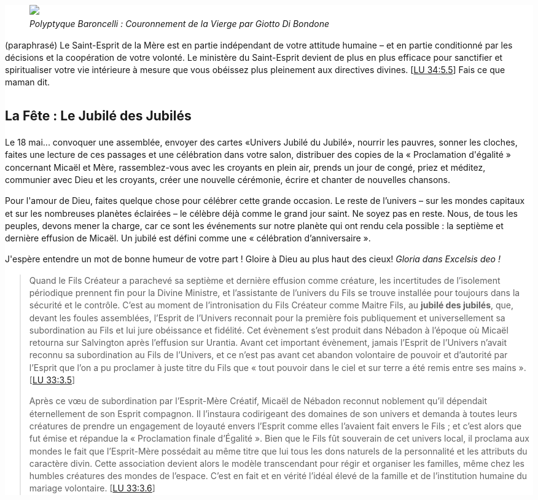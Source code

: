 
<figure id="Figure_1" class="image urantiapedia">
<img src="/image/article/Joshua_J_Wilson/Proclaim_the_Holyday_of_Holydays/004186.jpg">
<figcaption><em>Polyptyque Baroncelli : Couronnement de la Vierge par Giotto Di Bondone </em></figcaption>
</figure>

(paraphrasé) Le Saint-Esprit de la Mère est en partie indépendant de votre attitude humaine – et en partie conditionné par les décisions et la coopération de votre volonté. Le ministère du Saint-Esprit devient de plus en plus efficace pour sanctifier et spiritualiser votre vie intérieure à mesure que vous obéissez plus pleinement aux directives divines. <a id="a48_356"></a>[[LU 34:5.5](/fr/The_Urantia_Book/34#p5_5)] Fais ce que maman dit. 

## La Fête : Le Jubilé des Jubilés

Le 18 mai... 
    convoquer une assemblée, 
    envoyer des cartes «Univers Jubilé du Jubilé», 
    nourrir les pauvres, 
    sonner les cloches, 
    faites une lecture de ces passages et une célébration dans votre salon, 
    distribuer des copies de la « Proclamation d'égalité » concernant Micaël et Mère, 
    rassemblez-vous avec les croyants en plein air, 
    prends un jour de congé, 
    priez et méditez, 
    communier avec Dieu et les croyants, 
    créer une nouvelle cérémonie, 
    écrire et chanter de nouvelles chansons. 

Pour l'amour de Dieu, faites quelque chose pour célébrer cette grande occasion. Le reste de l’univers – sur les mondes capitaux et sur les nombreuses planètes éclairées – le célèbre déjà comme le grand jour saint. Ne soyez pas en reste. Nous, de tous les peuples, devons mener la charge, car ce sont les événements sur notre planète qui ont rendu cela possible : la septième et dernière effusion de Micaël. Un jubilé est défini comme une « célébration d’anniversaire ». 

J'espère entendre un mot de bonne humeur de votre part ! Gloire à Dieu au plus haut des cieux! _Gloria dans Excelsis deo !_ 



> Quand le Fils Créateur a parachevé sa septième et dernière effusion comme créature, les incertitudes de l’isolement périodique prennent fin pour la Divine Ministre, et l’assistante de l’univers du Fils se trouve installée pour toujours dans la sécurité et le contrôle. C’est au moment de l’intronisation du Fils Créateur comme Maitre Fils, au **jubilé des jubilés**, que, devant les foules assemblées, l’Esprit de l’Univers reconnait pour la première fois publiquement et universellement sa subordination au Fils et lui jure obéissance et fidélité. Cet évènement s’est produit dans Nébadon à l’époque où Micaël retourna sur Salvington après l’effusion sur Urantia. Avant cet important évènement, jamais l’Esprit de l’Univers n’avait reconnu sa subordination au Fils de l’Univers, et ce n’est pas avant cet abandon volontaire de pouvoir et d’autorité par l’Esprit que l’on a pu proclamer à juste titre du Fils que « tout pouvoir dans le ciel et sur terre a été remis entre ses mains ». <a id="a72_987"></a>[[LU 33:3.5](/fr/The_Urantia_Book/33#p3_5)] 
> 
> Après ce vœu de subordination par l’Esprit-Mère Créatif, Micaël de Nébadon reconnut noblement qu’il dépendait éternellement de son Esprit compagnon. Il l’instaura codirigeant des domaines de son univers et demanda à toutes leurs créatures de prendre un engagement de loyauté envers l’Esprit comme elles l’avaient fait envers le Fils ; et c’est alors que fut émise et répandue la « Proclamation finale d’Égalité ». Bien que le Fils fût souverain de cet univers local, il proclama aux mondes le fait que l’Esprit-Mère possédait au même titre que lui tous les dons naturels de la personnalité et les attributs du caractère divin. Cette association devient alors le modèle transcendant pour régir et organiser les familles, même chez les humbles créatures des mondes de l’espace. C’est en fait et en vérité l’idéal élevé de la famille et de l’institution humaine du mariage volontaire. <a id="a74_884"></a>[[LU 33:3.6](/fr/The_Urantia_Book/33#p3_6)] 
> 